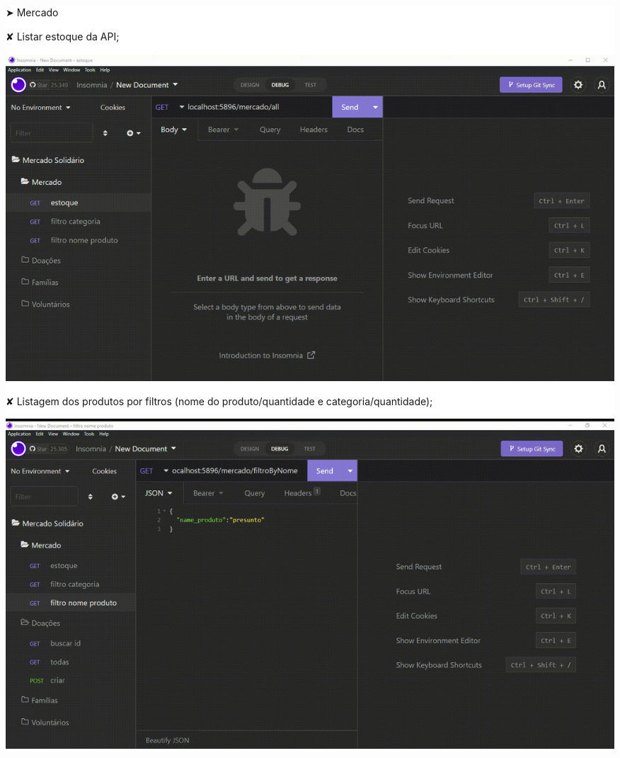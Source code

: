 
➤ Mercado<br>

✘ Listar estoque da API;<br>
<p align="center"><img src="./assets/estoque.gif" width="900"></img></p>
✘ Listagem dos produtos por filtros (nome do produto/quantidade e categoria/quantidade);<br>
<p align="center"><img src="./assets/produto.gif" width="900"></img></p>